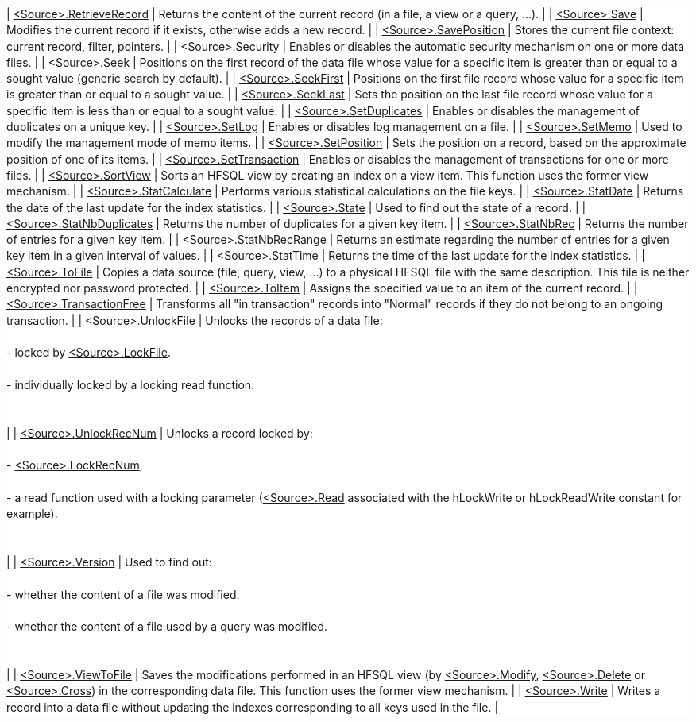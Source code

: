 | [&lt;Source&gt;.RetrieveRecord](../WDLang4/1000025057.md) | Returns the content of the current record (in a file, a view or a query, ...). |
| [&lt;Source&gt;.Save](../WDLang4/1000024606.md) | Modifies the current record if it exists, otherwise adds a new record. |
| [&lt;Source&gt;.SavePosition](../WDLang4/1000025062.md) | Stores the current file context: current record, filter, pointers. |
| [&lt;Source&gt;.Security](../WDLang4/1000025063.md) | Enables or disables the automatic security mechanism on one or more data files. |
| [&lt;Source&gt;.Seek](../WDLang4/1000025053.md) | Positions on the first record of the data file whose value for a specific item is greater than or equal to a sought value (generic search by default). |
| [&lt;Source&gt;.SeekFirst](../WDLang4/1000025055.md) | Positions on the first file record whose value for a specific item is greater than or equal to a sought value. |
| [&lt;Source&gt;.SeekLast](../WDLang4/1000025054.md) | Sets the position on the last file record whose value for a specific item is less than or equal to a sought value. |
| [&lt;Source&gt;.SetDuplicates](../WDLang4/1000024985.md) | Enables or disables the management of duplicates on a unique key. |
| [&lt;Source&gt;.SetLog](../WDLang4/1000024986.md) | Enables or disables log management on a file. |
| [&lt;Source&gt;.SetMemo](../WDLang4/1000024987.md) | Used to modify the management mode of memo items. |
| [&lt;Source&gt;.SetPosition](../WDLang4/1000025046.md) | Sets the position on a record, based on the approximate position of one of its items. |
| [&lt;Source&gt;.SetTransaction](../WDLang4/1000024988.md) | Enables or disables the management of transactions for one or more files. |
| [&lt;Source&gt;.SortView](../WDLang4/1000025075.md) | Sorts an HFSQL view by creating an index on a view item. This function uses the former view mechanism. |
| [&lt;Source&gt;.StatCalculate](../WDLang4/1000025064.md) | Performs various statistical calculations on the file keys. |
| [&lt;Source&gt;.StatDate](../WDLang4/1000025065.md) | Returns the date of the last update for the index statistics. |
| [&lt;Source&gt;.State](../WDLang4/1000024943.md) | Used to find out the state of a record. |
| [&lt;Source&gt;.StatNbDuplicates](../WDLang4/1000025067.md) | Returns the number of duplicates for a given key item. |
| [&lt;Source&gt;.StatNbRec](../WDLang4/1000025068.md) | Returns the number of entries for a given key item. |
| [&lt;Source&gt;.StatNbRecRange](../WDLang4/1000025069.md) | Returns an estimate regarding the number of entries for a given key item in a given interval of values. |
| [&lt;Source&gt;.StatTime](../WDLang4/1000025066.md) | Returns the time of the last update for the index statistics. |
| [&lt;Source&gt;.ToFile](../WDLang4/1000025081.md) | Copies a data source (file, query, view, ...) to a physical HFSQL file with the same description. This file is neither encrypted nor password protected. |
| [&lt;Source&gt;.ToItem](../WDLang4/1000025083.md) | Assigns the specified value to an item of the current record. |
| [&lt;Source&gt;.TransactionFree](../WDLang4/1000025074.md) | Transforms all "in transaction" records into "Normal" records if they do not belong to an ongoing transaction. |
| [&lt;Source&gt;.UnlockFile](../WDLang4/1000024211.md) | Unlocks the records of a data file:<br><br>- locked by [&lt;Source&gt;.LockFile](../WDLang4/1000024196.md). <br><br>- individually locked by a locking read function.<br><br><br> |
| [&lt;Source&gt;.UnlockRecNum](../WDLang4/1000024212.md) | Unlocks a record locked by: <br><br>- [&lt;Source&gt;.LockRecNum](../WDLang4/1000024197.md),<br><br>- a read function used with a locking parameter ([&lt;Source&gt;.Read](../WDLang4/1000025019.md) associated with the hLockWrite or hLockReadWrite constant for example).<br><br><br> |
| [&lt;Source&gt;.Version](../WDLang4/1000025082.md) | Used to find out:<br><br>- whether the content of a file was modified. <br><br>- whether the content of a file used by a query was modified.<br><br><br> |
| [&lt;Source&gt;.ViewToFile](../WDLang4/1000025084.md) | Saves the modifications performed in an HFSQL view (by [&lt;Source&gt;.Modify](../WDLang4/1000025038.md), [&lt;Source&gt;.Delete](../WDLang4/1000025071.md) or [&lt;Source&gt;.Cross](../WDLang4/1000025051.md)) in the corresponding data file. This function uses the former view mechanism. |
| [&lt;Source&gt;.Write](../WDLang4/1000024331.md) | Writes a record into a data file without updating the indexes corresponding to all keys used in the file. |








